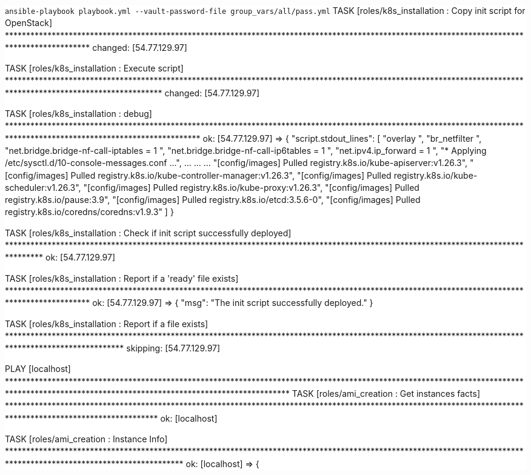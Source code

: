```ansible-playbook playbook.yml --vault-password-file group_vars/all/pass.yml```
TASK [roles/k8s_installation : Copy init script for OpenStack] **********************************************************************************************************************************************
changed: [54.77.129.97]

TASK [roles/k8s_installation : Execute script] ***************************************************************************************************************************************************************
changed: [54.77.129.97]

TASK [roles/k8s_installation : debug] ************************************************************************************************************************************************************************
ok: [54.77.129.97] => {
    "script.stdout_lines": [
        "overlay ",
        "br_netfilter ",
        "net.bridge.bridge-nf-call-iptables  = 1 ",
        "net.bridge.bridge-nf-call-ip6tables = 1 ",
        "net.ipv4.ip_forward                 = 1 ",
        "* Applying /etc/sysctl.d/10-console-messages.conf ...",
        ...
        ...
        ...
        "[config/images] Pulled registry.k8s.io/kube-apiserver:v1.26.3",
        "[config/images] Pulled registry.k8s.io/kube-controller-manager:v1.26.3",
        "[config/images] Pulled registry.k8s.io/kube-scheduler:v1.26.3",
        "[config/images] Pulled registry.k8s.io/kube-proxy:v1.26.3",
        "[config/images] Pulled registry.k8s.io/pause:3.9",
        "[config/images] Pulled registry.k8s.io/etcd:3.5.6-0",
        "[config/images] Pulled registry.k8s.io/coredns/coredns:v1.9.3"
    ]
}

TASK [roles/k8s_installation : Check if init script successfully deployed] ***********************************************************************************************************************************
ok: [54.77.129.97]

TASK [roles/k8s_installation : Report if a 'ready' file exists] **********************************************************************************************************************************************
ok: [54.77.129.97] => {
    "msg": "The init script successfully deployed."
}

TASK [roles/k8s_installation : Report if a file exists] ******************************************************************************************************************************************************
skipping: [54.77.129.97]

PLAY [localhost] *********************************************************************************************************************************************************************************************
TASK [roles/ami_creation : Get instances facts] **************************************************************************************************************************************************************
ok: [localhost]

TASK [roles/ami_creation : Instance Info] ********************************************************************************************************************************************************************
ok: [localhost] => {
```